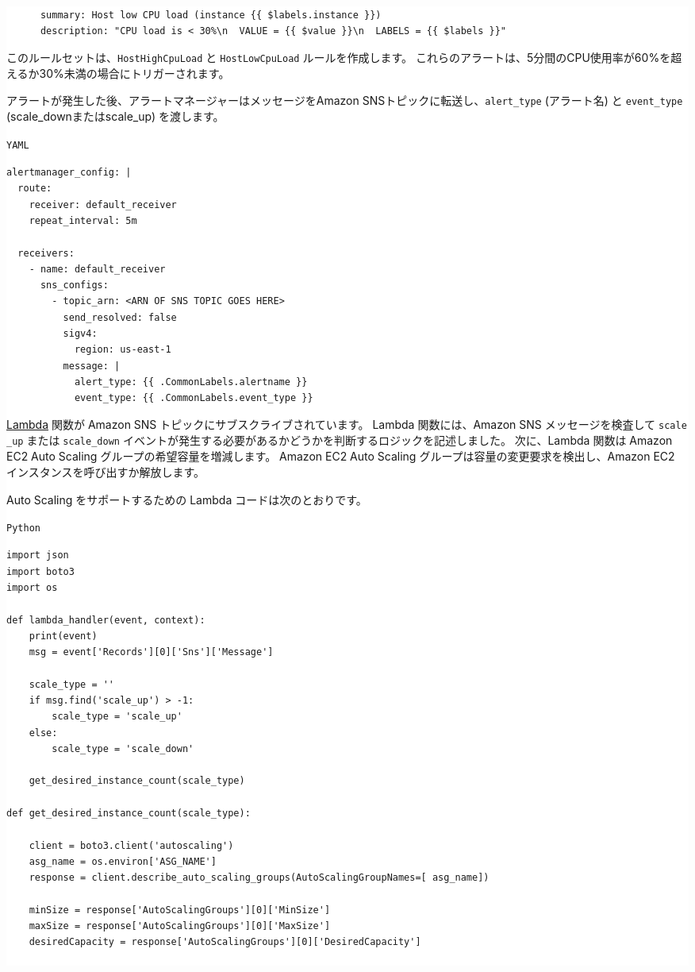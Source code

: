 ```
      summary: Host low CPU load (instance {{ $labels.instance }})
      description: "CPU load is < 30%\n  VALUE = {{ $value }}\n  LABELS = {{ $labels }}"

```

このルールセットは、`HostHighCpuLoad` と `HostLowCpuLoad` ルールを作成します。 これらのアラートは、5分間のCPU使用率が60%を超えるか30%未満の場合にトリガーされます。

アラートが発生した後、アラートマネージャーはメッセージをAmazon SNSトピックに転送し、`alert_type` (アラート名) と `event_type` (scale_downまたはscale_up) を渡します。

` YAML `
```
alertmanager_config: |
  route: 
    receiver: default_receiver
    repeat_interval: 5m
        
  receivers:
    - name: default_receiver
      sns_configs:
        - topic_arn: <ARN OF SNS TOPIC GOES HERE>
          send_resolved: false
          sigv4:
            region: us-east-1
          message: |
            alert_type: {{ .CommonLabels.alertname }}
            event_type: {{ .CommonLabels.event_type }}

```

[Lambda](https://aws.amazon.com/jp/lambda/) 関数が Amazon SNS トピックにサブスクライブされています。 Lambda 関数には、Amazon SNS メッセージを検査して `scale_up` または `scale_down` イベントが発生する必要があるかどうかを判断するロジックを記述しました。 次に、Lambda 関数は Amazon EC2 Auto Scaling グループの希望容量を増減します。 Amazon EC2 Auto Scaling グループは容量の変更要求を検出し、Amazon EC2 インスタンスを呼び出すか解放します。

Auto Scaling をサポートするための Lambda コードは次のとおりです。

` Python `
```
import json
import boto3
import os

def lambda_handler(event, context):
    print(event)
    msg = event['Records'][0]['Sns']['Message']
    
    scale_type = ''
    if msg.find('scale_up') > -1:
        scale_type = 'scale_up'
    else:
        scale_type = 'scale_down'
    
    get_desired_instance_count(scale_type)
    
def get_desired_instance_count(scale_type):
    
    client = boto3.client('autoscaling')
    asg_name = os.environ['ASG_NAME']
    response = client.describe_auto_scaling_groups(AutoScalingGroupNames=[ asg_name])

    minSize = response['AutoScalingGroups'][0]['MinSize']
    maxSize = response['AutoScalingGroups'][0]['MaxSize']
    desiredCapacity = response['AutoScalingGroups'][0]['DesiredCapacity']
    
```